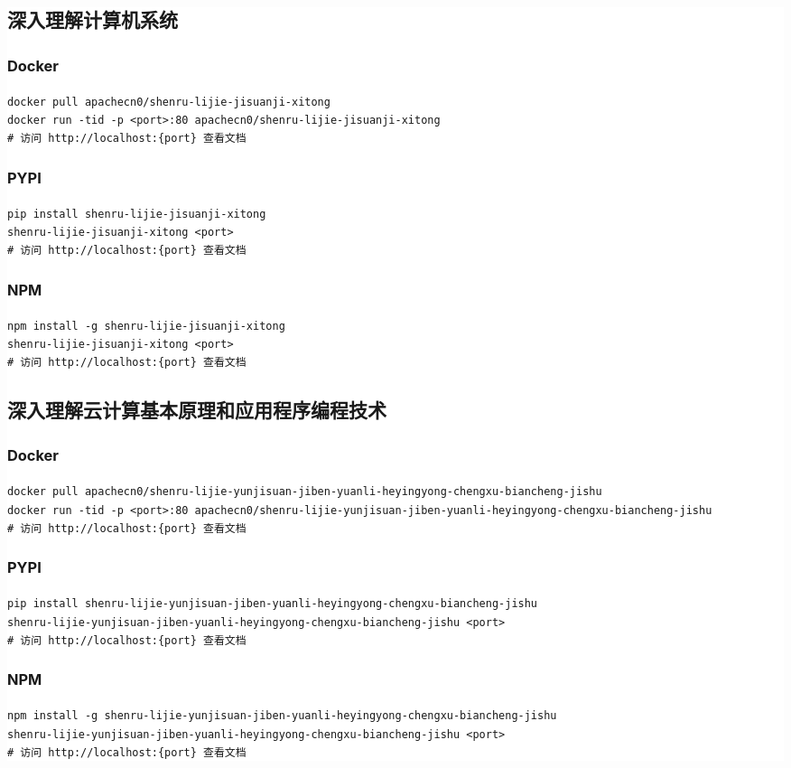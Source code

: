 ## 深入理解计算机系统



### Docker

```
docker pull apachecn0/shenru-lijie-jisuanji-xitong
docker run -tid -p <port>:80 apachecn0/shenru-lijie-jisuanji-xitong
# 访问 http://localhost:{port} 查看文档
```

### PYPI

```
pip install shenru-lijie-jisuanji-xitong
shenru-lijie-jisuanji-xitong <port>
# 访问 http://localhost:{port} 查看文档
```

### NPM

```
npm install -g shenru-lijie-jisuanji-xitong
shenru-lijie-jisuanji-xitong <port>
# 访问 http://localhost:{port} 查看文档
```

## 深入理解云计算基本原理和应用程序编程技术



### Docker

```
docker pull apachecn0/shenru-lijie-yunjisuan-jiben-yuanli-heyingyong-chengxu-biancheng-jishu
docker run -tid -p <port>:80 apachecn0/shenru-lijie-yunjisuan-jiben-yuanli-heyingyong-chengxu-biancheng-jishu
# 访问 http://localhost:{port} 查看文档
```

### PYPI

```
pip install shenru-lijie-yunjisuan-jiben-yuanli-heyingyong-chengxu-biancheng-jishu
shenru-lijie-yunjisuan-jiben-yuanli-heyingyong-chengxu-biancheng-jishu <port>
# 访问 http://localhost:{port} 查看文档
```

### NPM

```
npm install -g shenru-lijie-yunjisuan-jiben-yuanli-heyingyong-chengxu-biancheng-jishu
shenru-lijie-yunjisuan-jiben-yuanli-heyingyong-chengxu-biancheng-jishu <port>
# 访问 http://localhost:{port} 查看文档
```
